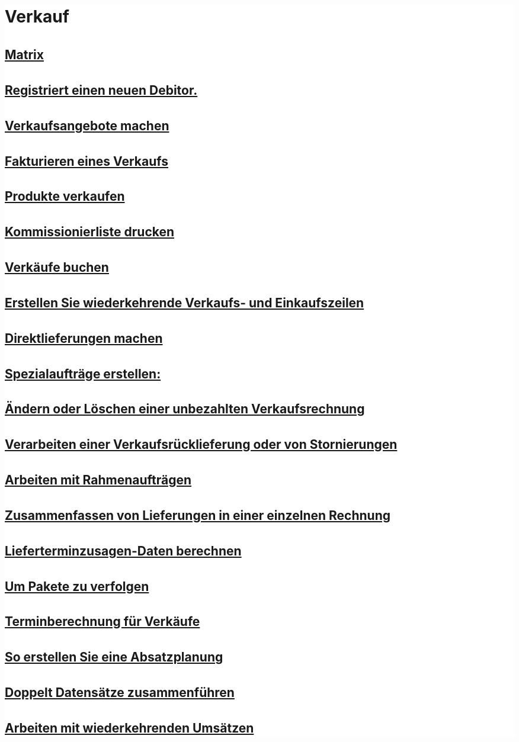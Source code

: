 # Verkauf
## [Matrix](sales-manage-sales.md)
## [Registriert einen neuen Debitor.](sales-how-register-new-customers.md)
## [Verkaufsangebote machen](sales-how-make-offers.md)
## [Fakturieren eines Verkaufs](sales-how-invoice-sales.md)
## [Produkte verkaufen](sales-how-sell-products.md)
## [Kommissionierliste drucken](sales-how-print-picking-list.md)
## [Verkäufe buchen](ui-post-sales.md)
## [Erstellen Sie wiederkehrende Verkaufs- und Einkaufszeilen](sales-how-work-standard-lines.md)
## [Direktlieferungen machen](sales-how-drop-shipment.md)
## [Spezialaufträge erstellen:](sales-how-to-create-special-orders.md)
## [Ändern oder Löschen einer unbezahlten Verkaufsrechnung](sales-how-correct-cancel-sales-invoice.md)
## [Verarbeiten einer Verkaufsrücklieferung oder von Stornierungen](sales-how-process-sales-returns-cancellations.md)
## [Arbeiten mit Rahmenaufträgen](sales-how-to-create-blanket-sales-orders.md)
## [Zusammenfassen von Lieferungen in einer einzelnen Rechnung](sales-how-to-combine-shipments-on-a-single-invoice.md)
## [Lieferterminzusagen-Daten berechnen](sales-how-to-calculate-order-promising-dates.md)
## [Um Pakete zu verfolgen](sales-how-track-packages.md)
## [Terminberechnung für Verkäufe](sales-date-calculation-for-sales.md)
## [So erstellen Sie eine Absatzplanung](production-how-to-create-a-forecast.md)
## [Doppelt Datensätze zusammenführen](sales-how-merge-duplicate-records.md)
## [Arbeiten mit wiederkehrenden Umsätzen](finance-recurring-invoicing.md)
